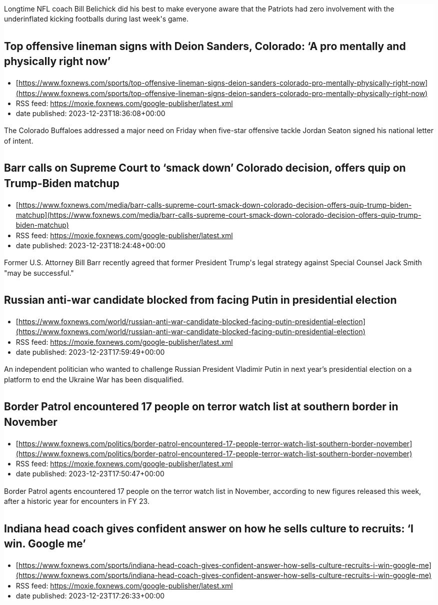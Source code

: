 Longtime NFL coach Bill Belichick did his best to make everyone aware that the Patriots had zero involvement with the underinflated kicking footballs during last week&apos;s game.

## Top offensive lineman signs with Deion Sanders, Colorado: ‘A pro mentally and physically right now’
 - [https://www.foxnews.com/sports/top-offensive-lineman-signs-deion-sanders-colorado-pro-mentally-physically-right-now](https://www.foxnews.com/sports/top-offensive-lineman-signs-deion-sanders-colorado-pro-mentally-physically-right-now)
 - RSS feed: https://moxie.foxnews.com/google-publisher/latest.xml
 - date published: 2023-12-23T18:36:08+00:00

The Colorado Buffaloes addressed a major need on Friday when five-star offensive tackle Jordan Seaton signed his national letter of intent.

## Barr calls on Supreme Court to ‘smack down’ Colorado decision, offers quip on Trump-Biden matchup
 - [https://www.foxnews.com/media/barr-calls-supreme-court-smack-down-colorado-decision-offers-quip-trump-biden-matchup](https://www.foxnews.com/media/barr-calls-supreme-court-smack-down-colorado-decision-offers-quip-trump-biden-matchup)
 - RSS feed: https://moxie.foxnews.com/google-publisher/latest.xml
 - date published: 2023-12-23T18:24:48+00:00

Former U.S. Attorney Bill Barr recently agreed that former President Trump&apos;s legal strategy against Special Counsel Jack Smith &quot;may be successful.&quot;

## Russian anti-war candidate blocked from facing Putin in presidential election
 - [https://www.foxnews.com/world/russian-anti-war-candidate-blocked-facing-putin-presidential-election](https://www.foxnews.com/world/russian-anti-war-candidate-blocked-facing-putin-presidential-election)
 - RSS feed: https://moxie.foxnews.com/google-publisher/latest.xml
 - date published: 2023-12-23T17:59:49+00:00

An independent politician who wanted to challenge Russian President Vladimir Putin in next year’s presidential election on a platform to end the Ukraine War has been disqualified.

## Border Patrol encountered 17 people on terror watch list at southern border in November
 - [https://www.foxnews.com/politics/border-patrol-encountered-17-people-terror-watch-list-southern-border-november](https://www.foxnews.com/politics/border-patrol-encountered-17-people-terror-watch-list-southern-border-november)
 - RSS feed: https://moxie.foxnews.com/google-publisher/latest.xml
 - date published: 2023-12-23T17:50:47+00:00

Border Patrol agents encountered 17 people on the terror watch list in November, according to new figures released this week, after a historic year for encounters in FY 23.

## Indiana head coach gives confident answer on how he sells culture to recruits: ‘I win. Google me’
 - [https://www.foxnews.com/sports/indiana-head-coach-gives-confident-answer-how-sells-culture-recruits-i-win-google-me](https://www.foxnews.com/sports/indiana-head-coach-gives-confident-answer-how-sells-culture-recruits-i-win-google-me)
 - RSS feed: https://moxie.foxnews.com/google-publisher/latest.xml
 - date published: 2023-12-23T17:26:33+00:00
